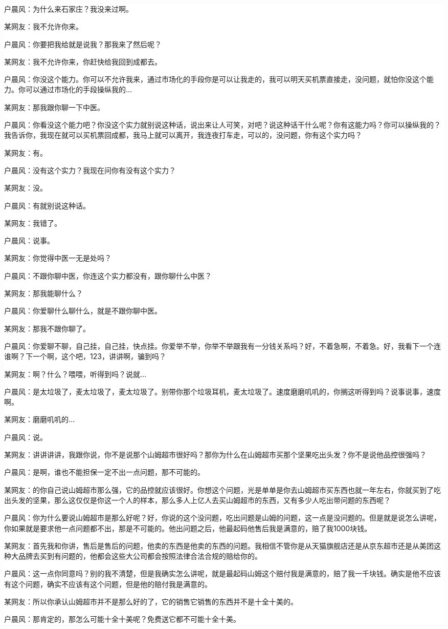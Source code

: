 户晨风：为什么来石家庄？我没来过啊。

某网友：我不允许你来。

户晨风：你要把我给就是说我？那我来了然后呢？

某网友：我不允许你来，你赶快给我回到成都去。

户晨风：你没这个能力。你可以不允许我来，通过市场化的手段你是可以让我走的，我可以明天买机票直接走，没问题，就怕你没这个能力。你可以通过市场化的手段操纵我的…

某网友：那我跟你聊一下中医。

户晨风：你看没这个能力吧？你没这个实力就别说这种话，说出来让人可笑，对吧？说这种话干什么呢？你有这能力吗？你可以操纵我的？我告诉你，我现在就可以买机票回成都，我马上就可以离开，我连夜打车走，可以的，没问题，你有这个实力吗？

某网友：有。

户晨风：没有这个实力？我现在问你有没有这个实力？

某网友：没。

户晨风：有就别说这种话。

某网友：我错了。

户晨风：说事。

某网友：你觉得中医一无是处吗？

户晨风：不跟你聊中医，你连这个实力都没有，跟你聊什么中医？

某网友：那我能聊什么？

户晨风：你爱聊什么聊什么，就是不跟你聊中医。

某网友：那我不跟你聊了。

户晨风：你爱聊不聊，自己挂，自己挂，快点挂。你爱举不举，你举不举跟我有一分钱关系吗？好，不着急啊，不着急。好，我看下一个连谁啊？下一个啊，这个吧，123，讲讲啊，骗到吗？

某网友：啊？什么？喂喂，听得到吗？说就…

户晨风：是太垃圾了，麦太垃圾了，麦太垃圾了。别带你那个垃圾耳机，麦太垃圾了。速度磨磨叽叽的，你搁这听得到吗？说事说事，速度啊。

某网友：磨磨叽叽的…

户晨风：说。

某网友：讲讲讲讲，我跟你说，你不是说那个山姆超市很好吗？那你为什么在山姆超市买那个坚果吃出头发？你不是说他品控很强吗？

户晨风：是啊，谁也不能担保一定不出一点问题，那不可能的。

某网友：的你自己说山姆超市那么强，它的品控就应该很好。你想这个问题，光是单单是你去山姆超市买东西也就一年左右，你就买到了吃出头发的坚果，那么这仅仅是你这一个人的样本，那么多人上亿人去买山姆超市的东西，又有多少人吃出带问题的东西呢？

户晨风：你为什么要说山姆超市是那么好呢？好，你说的这个没问题，吃出问题是山姆的问题，这一点是没问题的。但是就是说怎么讲呢，你如果就是要求他一点问题都不出，那是不可能的。他出问题之后，他最起码他售后我是满意的，赔了我1000块钱。

某网友：首先我和你讲，售后是售后的问题，他卖的东西是他卖的东西的问题。我相信不管你是从天猫旗舰店还是从京东超市还是从美团这种大品牌去买到有问题的，他都会这些大公司都会按照法律合法合规的赔给你的。

户晨风：这一点你同意吗？别的我不清楚，但是我确实怎么讲呢，就是最起码山姆这个赔付我是满意的，赔了我一千块钱。确实是他不应该有这个问题，确实不应该有这个问题，但是他的赔付我是满意的。

某网友：所以你承认山姆超市并不是那么好的了，它的销售它销售的东西并不是十全十美的。

户晨风：那肯定的，那怎么可能十全十美呢？免费送它都不可能十全十美。
